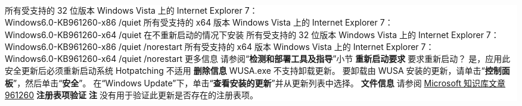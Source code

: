 <td style="border:1px solid black;">所有受支持的 32 位版本 Windows Vista 上的 Internet Explorer 7：<br />
Windows6.0-KB961260-x86 /quiet</td>
</tr>
<tr class="even">
<td style="border:1px solid black;"></td>
<td style="border:1px solid black;">所有受支持的 x64 版本 Windows Vista 上的 Internet Explorer 7：<br />
Windows6.0-KB961260-x64 /quiet</td>
</tr>
<tr class="odd">
<td style="border:1px solid black;">在不重新启动的情况下安装</td>
<td style="border:1px solid black;">所有受支持的 32 位版本 Windows Vista 上的 Internet Explorer 7：<br />
Windows6.0-KB961260-x86 /quiet /norestart</td>
</tr>
<tr class="even">
<td style="border:1px solid black;"></td>
<td style="border:1px solid black;">所有受支持的 x64 版本 Windows Vista 上的 Internet Explorer 7：<br />
Windows6.0-KB961260-x64 /quiet /norestart</td>
</tr>
<tr class="odd">
<td style="border:1px solid black;">更多信息</td>
<td style="border:1px solid black;">请参阅“<strong>检测和部署工具及指导</strong>”小节</td>
</tr>  
<tr class="even">
<td style="border:1px solid black;"><strong>重新启动要求</strong></td>
<td style="border:1px solid black;"></td>
</tr>  
<tr class="odd">
<td style="border:1px solid black;">要求重新启动？</td>
<td style="border:1px solid black;">是，应用此安全更新后必须重新启动系统</td>
</tr>  
<tr class="even">
<td style="border:1px solid black;">Hotpatching</td>
<td style="border:1px solid black;">不适用</td>
</tr>  
<tr class="odd">
<td style="border:1px solid black;"><strong>删除信息</strong></td>
<td style="border:1px solid black;">WUSA.exe 不支持卸载更新。 要卸载由 WUSA 安装的更新，请单击“<strong>控制面板</strong>”，然后单击“<strong>安全</strong>”。 在“Windows Update”下，单击“<strong>查看安装的更新</strong>”并从更新列表中选择。</td>
</tr>  
<tr class="even">
<td style="border:1px solid black;"><strong>文件信息</strong></td>
<td style="border:1px solid black;">请参阅 <a href="http://support.microsoft.com/kb/961260">Microsoft 知识库文章 961260</a></td>
</tr>  
<tr class="odd">
<td style="border:1px solid black;"><strong>注册表项验证</strong></td>
<td style="border:1px solid black;"><strong>注</strong> 没有用于验证此更新是否存在的注册表项。</td>
</tr>  
</tbody>  
</table>
  